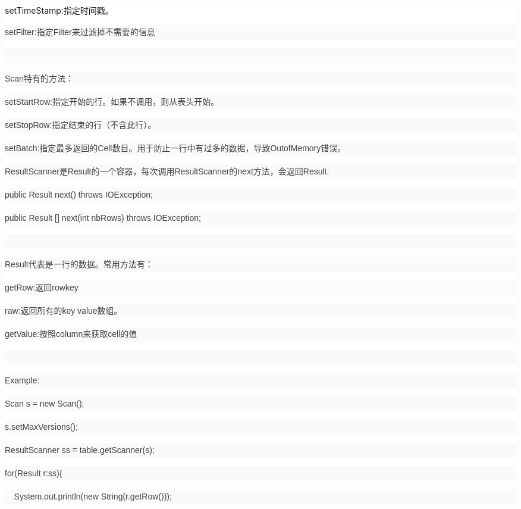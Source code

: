 setTimeStamp:指定时间戳。</p>
<p style="line-height:25px;color:rgb(64,64,64);font-family:arial, sans-serif, verdana, helvetica;font-size:14px;text-align:left;background-color:rgb(250,250,250);">
setFilter:指定Filter来过滤掉不需要的信息</p>
<p style="line-height:25px;color:rgb(64,64,64);font-family:arial, sans-serif, verdana, helvetica;font-size:14px;text-align:left;background-color:rgb(250,250,250);">
 </p>
<p style="line-height:25px;color:rgb(64,64,64);font-family:arial, sans-serif, verdana, helvetica;font-size:14px;text-align:left;background-color:rgb(250,250,250);">
Scan特有的方法：</p>
<p style="line-height:25px;color:rgb(64,64,64);font-family:arial, sans-serif, verdana, helvetica;font-size:14px;text-align:left;background-color:rgb(250,250,250);">
setStartRow:指定开始的行。如果不调用，则从表头开始。</p>
<p style="line-height:25px;color:rgb(64,64,64);font-family:arial, sans-serif, verdana, helvetica;font-size:14px;text-align:left;background-color:rgb(250,250,250);">
setStopRow:指定结束的行（不含此行）。</p>
<p style="line-height:25px;color:rgb(64,64,64);font-family:arial, sans-serif, verdana, helvetica;font-size:14px;text-align:left;background-color:rgb(250,250,250);">
setBatch:指定最多返回的Cell数目。用于防止一行中有过多的数据，导致OutofMemory错误。</p>
<p style="line-height:25px;color:rgb(64,64,64);font-family:arial, sans-serif, verdana, helvetica;font-size:14px;text-align:left;background-color:rgb(250,250,250);">
ResultScanner是Result的一个容器，每次调用ResultScanner的next方法，会返回Result.</p>
<p style="line-height:25px;color:rgb(64,64,64);font-family:arial, sans-serif, verdana, helvetica;font-size:14px;text-align:left;background-color:rgb(250,250,250);">
public Result next() throws IOException;</p>
<p style="line-height:25px;color:rgb(64,64,64);font-family:arial, sans-serif, verdana, helvetica;font-size:14px;text-align:left;background-color:rgb(250,250,250);">
public Result [] next(int nbRows) throws IOException;</p>
<p style="line-height:25px;color:rgb(64,64,64);font-family:arial, sans-serif, verdana, helvetica;font-size:14px;text-align:left;background-color:rgb(250,250,250);">
 </p>
<p style="line-height:25px;color:rgb(64,64,64);font-family:arial, sans-serif, verdana, helvetica;font-size:14px;text-align:left;background-color:rgb(250,250,250);">
Result代表是一行的数据。常用方法有：</p>
<p style="line-height:25px;color:rgb(64,64,64);font-family:arial, sans-serif, verdana, helvetica;font-size:14px;text-align:left;background-color:rgb(250,250,250);">
getRow:返回rowkey</p>
<p style="line-height:25px;color:rgb(64,64,64);font-family:arial, sans-serif, verdana, helvetica;font-size:14px;text-align:left;background-color:rgb(250,250,250);">
raw:返回所有的key value数组。</p>
<p style="line-height:25px;color:rgb(64,64,64);font-family:arial, sans-serif, verdana, helvetica;font-size:14px;text-align:left;background-color:rgb(250,250,250);">
getValue:按照column来获取cell的值</p>
<p style="line-height:25px;color:rgb(64,64,64);font-family:arial, sans-serif, verdana, helvetica;font-size:14px;text-align:left;background-color:rgb(250,250,250);">
 </p>
<p style="line-height:25px;color:rgb(64,64,64);font-family:arial, sans-serif, verdana, helvetica;font-size:14px;text-align:left;background-color:rgb(250,250,250);">
Example:</p>
<p style="line-height:25px;color:rgb(64,64,64);font-family:arial, sans-serif, verdana, helvetica;font-size:14px;text-align:left;background-color:rgb(250,250,250);">
Scan s = new Scan();</p>
<p style="line-height:25px;color:rgb(64,64,64);font-family:arial, sans-serif, verdana, helvetica;font-size:14px;text-align:left;background-color:rgb(250,250,250);">
s.setMaxVersions();</p>
<p style="line-height:25px;color:rgb(64,64,64);font-family:arial, sans-serif, verdana, helvetica;font-size:14px;text-align:left;background-color:rgb(250,250,250);">
ResultScanner ss = table.getScanner(s);</p>
<p style="line-height:25px;color:rgb(64,64,64);font-family:arial, sans-serif, verdana, helvetica;font-size:14px;text-align:left;background-color:rgb(250,250,250);">
for(Result r:ss){</p>
<p style="line-height:25px;color:rgb(64,64,64);font-family:arial, sans-serif, verdana, helvetica;font-size:14px;text-align:left;background-color:rgb(250,250,250);">
    System.out.println(new String(r.getRow()));</p>